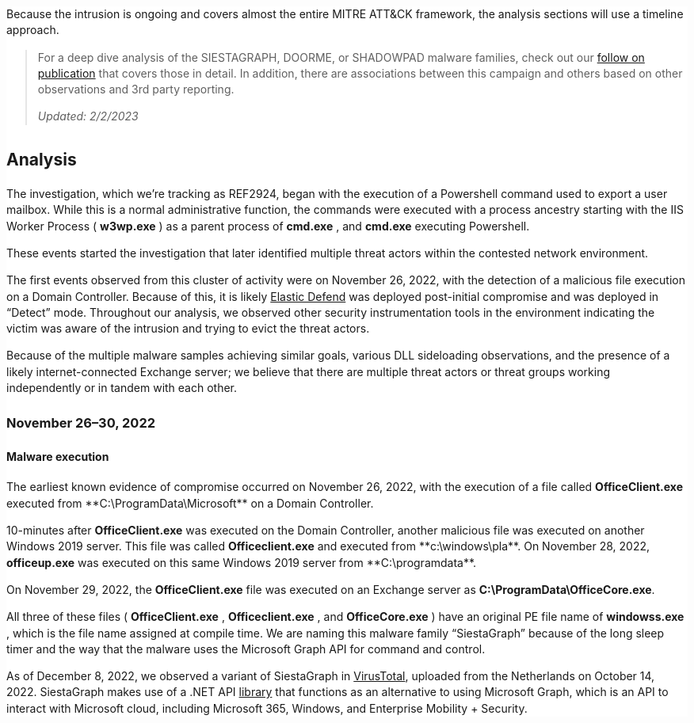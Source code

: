 Because the intrusion is ongoing and covers almost the entire MITRE ATT&CK framework, the analysis sections will use a timeline approach.

> For a deep dive analysis of the SIESTAGRAPH, DOORME, or SHADOWPAD malware families, check out our [follow on publication](https://www.elastic.co/security-labs/update-to-the-REF2924-intrusion-set-and-related-campaigns) that covers those in detail. In addition, there are associations between this campaign and others based on other observations and 3rd party reporting.
>
> _Updated: 2/2/2023_

## Analysis

The investigation, which we’re tracking as REF2924, began with the execution of a Powershell command used to export a user mailbox. While this is a normal administrative function, the commands were executed with a process ancestry starting with the IIS Worker Process ( **w3wp.exe** ) as a parent process of **cmd.exe** , and **cmd.exe** executing Powershell.

These events started the investigation that later identified multiple threat actors within the contested network environment.

The first events observed from this cluster of activity were on November 26, 2022, with the detection of a malicious file execution on a Domain Controller. Because of this, it is likely [Elastic Defend](https://docs.elastic.co/en/integrations/endpoint) was deployed post-initial compromise and was deployed in “Detect” mode. Throughout our analysis, we observed other security instrumentation tools in the environment indicating the victim was aware of the intrusion and trying to evict the threat actors.

Because of the multiple malware samples achieving similar goals, various DLL sideloading observations, and the presence of a likely internet-connected Exchange server; we believe that there are multiple threat actors or threat groups working independently or in tandem with each other.

### November 26–30, 2022

#### Malware execution

The earliest known evidence of compromise occurred on November 26, 2022, with the execution of a file called **OfficeClient.exe** executed from \*\*C:\ProgramData\Microsoft\*\* on a Domain Controller.

10-minutes after **OfficeClient.exe** was executed on the Domain Controller, another malicious file was executed on another Windows 2019 server. This file was called **Officeclient.exe** and executed from **c:\windows\pla\*\*. On November 28, 2022, **officeup.exe** was executed on this same Windows 2019 server from **C:\programdata\*\*.

On November 29, 2022, the **OfficeClient.exe** file was executed on an Exchange server as **C:\ProgramData\OfficeCore.exe**.

All three of these files ( **OfficeClient.exe** , **Officeclient.exe** , and **OfficeCore.exe** ) have an original PE file name of **windowss.exe** , which is the file name assigned at compile time. We are naming this malware family “SiestaGraph” because of the long sleep timer and the way that the malware uses the Microsoft Graph API for command and control.

As of December 8, 2022, we observed a variant of SiestaGraph in [VirusTotal](https://www.virustotal.com/gui/file/50c2f1bb99d742d8ae0ad7c049362b0e62d2d219b610dcf25ba50c303ccfef54), uploaded from the Netherlands on October 14, 2022. SiestaGraph makes use of a .NET API [library](https://github.com/KoenZomers/OneDriveAPI) that functions as an alternative to using Microsoft Graph, which is an API to interact with Microsoft cloud, including Microsoft 365, Windows, and Enterprise Mobility + Security.
